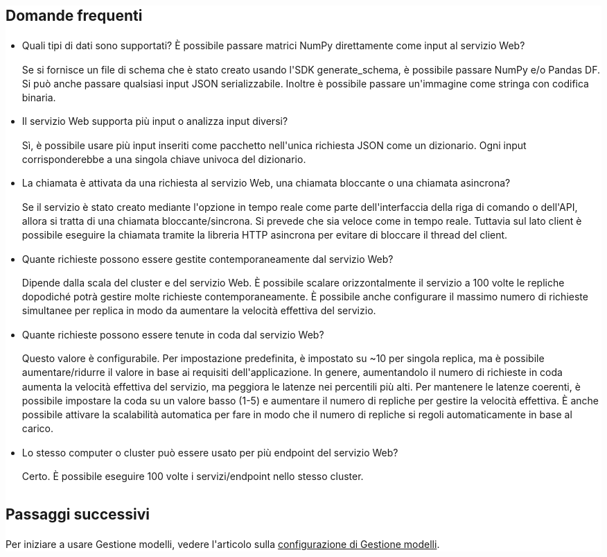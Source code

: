 ## <a name="frequently-asked-questions-faq"></a>Domande frequenti 
- Quali tipi di dati sono supportati? È possibile passare matrici NumPy direttamente come input al servizio Web?

   Se si fornisce un file di schema che è stato creato usando l'SDK generate_schema, è possibile passare NumPy e/o Pandas DF. Si può anche passare qualsiasi input JSON serializzabile. Inoltre è possibile passare un'immagine come stringa con codifica binaria.

- Il servizio Web supporta più input o analizza input diversi? 

   Sì, è possibile usare più input inseriti come pacchetto nell'unica richiesta JSON come un dizionario. Ogni input corrisponderebbe a una singola chiave univoca del dizionario.

- La chiamata è attivata da una richiesta al servizio Web, una chiamata bloccante o una chiamata asincrona?

   Se il servizio è stato creato mediante l'opzione in tempo reale come parte dell'interfaccia della riga di comando o dell'API, allora si tratta di una chiamata bloccante/sincrona. Si prevede che sia veloce come in tempo reale. Tuttavia sul lato client è possibile eseguire la chiamata tramite la libreria HTTP asincrona per evitare di bloccare il thread del client.

- Quante richieste possono essere gestite contemporaneamente dal servizio Web?

   Dipende dalla scala del cluster e del servizio Web. È possibile scalare orizzontalmente il servizio a 100 volte le repliche dopodiché potrà gestire molte richieste contemporaneamente. È possibile anche configurare il massimo numero di richieste simultanee per replica in modo da aumentare la velocità effettiva del servizio.

- Quante richieste possono essere tenute in coda dal servizio Web?

   Questo valore è configurabile. Per impostazione predefinita, è impostato su ~10 per singola replica, ma è possibile aumentare/ridurre il valore in base ai requisiti dell'applicazione. In genere, aumentandolo il numero di richieste in coda aumenta la velocità effettiva del servizio, ma peggiora le latenze nei percentili più alti. Per mantenere le latenze coerenti, è possibile impostare la coda su un valore basso (1-5) e aumentare il numero di repliche per gestire la velocità effettiva. È anche possibile attivare la scalabilità automatica per fare in modo che il numero di repliche si regoli automaticamente in base al carico. 

- Lo stesso computer o cluster può essere usato per più endpoint del servizio Web?

   Certo. È possibile eseguire 100 volte i servizi/endpoint nello stesso cluster. 

## <a name="next-steps"></a>Passaggi successivi
Per iniziare a usare Gestione modelli, vedere l'articolo sulla [configurazione di Gestione modelli](deployment-setup-configuration.md).
